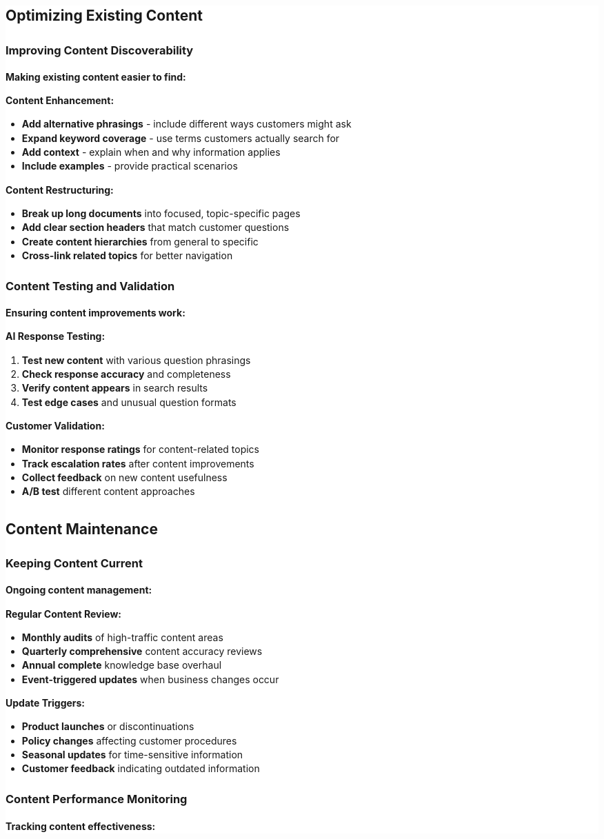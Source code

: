## Optimizing Existing Content

### Improving Content Discoverability
**Making existing content easier to find:**

**Content Enhancement:**
- **Add alternative phrasings** - include different ways customers might ask
- **Expand keyword coverage** - use terms customers actually search for
- **Add context** - explain when and why information applies
- **Include examples** - provide practical scenarios

**Content Restructuring:**
- **Break up long documents** into focused, topic-specific pages
- **Add clear section headers** that match customer questions
- **Create content hierarchies** from general to specific
- **Cross-link related topics** for better navigation

### Content Testing and Validation
**Ensuring content improvements work:**

**AI Response Testing:**
1. **Test new content** with various question phrasings
2. **Check response accuracy** and completeness
3. **Verify content appears** in search results
4. **Test edge cases** and unusual question formats

**Customer Validation:**
- **Monitor response ratings** for content-related topics
- **Track escalation rates** after content improvements
- **Collect feedback** on new content usefulness
- **A/B test** different content approaches

## Content Maintenance

### Keeping Content Current
**Ongoing content management:**

**Regular Content Review:**
- **Monthly audits** of high-traffic content areas
- **Quarterly comprehensive** content accuracy reviews
- **Annual complete** knowledge base overhaul
- **Event-triggered updates** when business changes occur

**Update Triggers:**
- **Product launches** or discontinuations
- **Policy changes** affecting customer procedures
- **Seasonal updates** for time-sensitive information
- **Customer feedback** indicating outdated information

### Content Performance Monitoring
**Tracking content effectiveness:**
